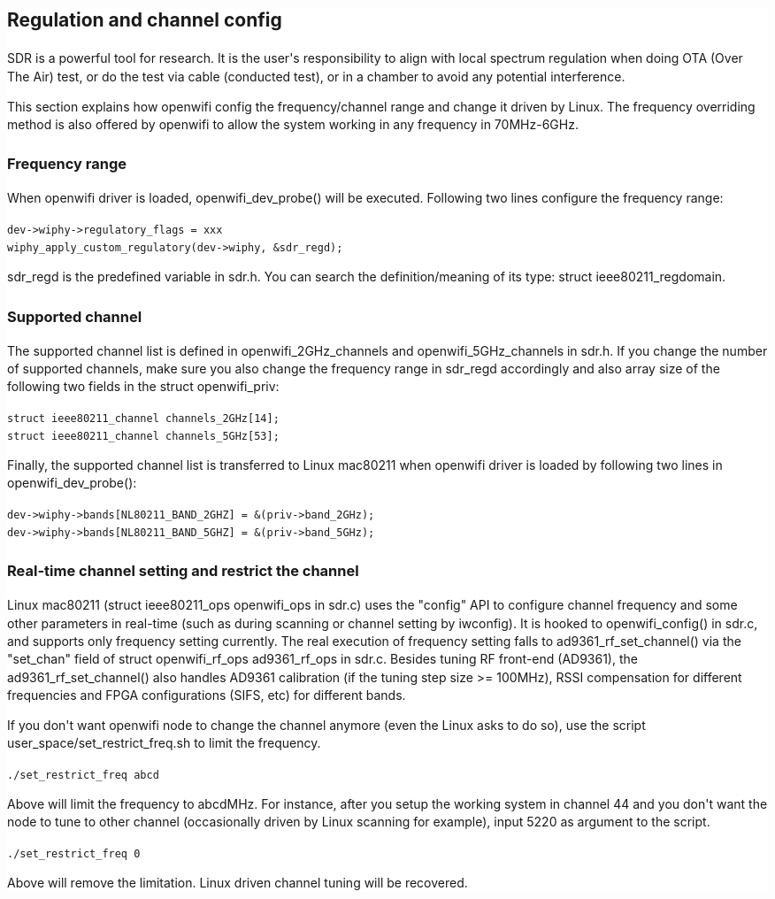 ## Regulation and channel config

SDR is a powerful tool for research. It is the user's responsibility to align with local spectrum regulation when doing OTA (Over The Air) test, or do the test via cable (conducted test), or in a chamber to avoid any potential interference.

This section explains how openwifi config the frequency/channel range and change it driven by Linux. The frequency overriding method is also offered by openwifi to allow the system working in any frequency in 70MHz-6GHz.

### Frequency range

When openwifi driver is loaded, openwifi_dev_probe() will be executed. Following two lines configure the frequency range:
```
dev->wiphy->regulatory_flags = xxx
wiphy_apply_custom_regulatory(dev->wiphy, &sdr_regd);
```
sdr_regd is the predefined variable in sdr.h. You can search the definition/meaning of its type: struct ieee80211_regdomain. 

### Supported channel

The supported channel list is defined in openwifi_2GHz_channels and openwifi_5GHz_channels in sdr.h. If you change the number of supported channels, make sure you also change the frequency range in sdr_regd accordingly and also array size of the following two fields in the struct openwifi_priv:
```
struct ieee80211_channel channels_2GHz[14];
struct ieee80211_channel channels_5GHz[53];
```
Finally, the supported channel list is transferred to Linux mac80211 when openwifi driver is loaded by following two lines in openwifi_dev_probe():
```
dev->wiphy->bands[NL80211_BAND_2GHZ] = &(priv->band_2GHz);
dev->wiphy->bands[NL80211_BAND_5GHZ] = &(priv->band_5GHz);
```

### Real-time channel setting and restrict the channel

Linux mac80211 (struct ieee80211_ops openwifi_ops in sdr.c) uses the "config" API to configure channel frequency and some other parameters in real-time (such as during scanning or channel setting by iwconfig). It is hooked to openwifi_config() in sdr.c, and supports only frequency setting currently. The real execution of frequency setting falls to ad9361_rf_set_channel() via the "set_chan" field of struct openwifi_rf_ops ad9361_rf_ops in sdr.c. Besides tuning RF front-end (AD9361), the ad9361_rf_set_channel() also handles AD9361 calibration (if the tuning step size >= 100MHz), RSSI compensation for different frequencies and FPGA configurations (SIFS, etc) for different bands.

If you don't want openwifi node to change the channel anymore (even the Linux asks to do so), use the script user_space/set_restrict_freq.sh to limit the frequency.
```
./set_restrict_freq abcd
```
Above will limit the frequency to abcdMHz. For instance, after you setup the working system in channel 44 and you don't want the node to tune to other channel (occasionally driven by Linux scanning for example), input 5220 as argument to the script.
```
./set_restrict_freq 0
```
Above will remove the limitation. Linux driven channel tuning will be recovered.
